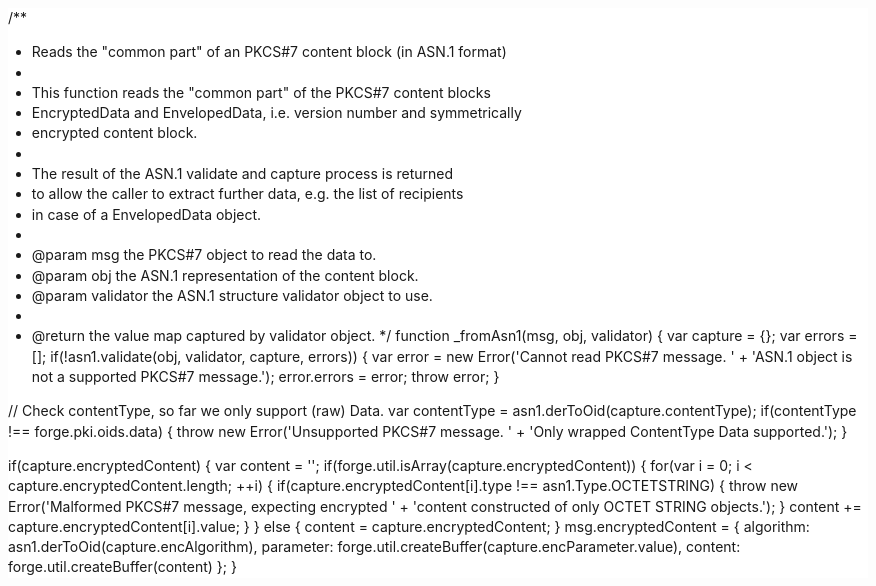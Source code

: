 /**
 * Reads the "common part" of an PKCS#7 content block (in ASN.1 format)
 *
 * This function reads the "common part" of the PKCS#7 content blocks
 * EncryptedData and EnvelopedData, i.e. version number and symmetrically
 * encrypted content block.
 *
 * The result of the ASN.1 validate and capture process is returned
 * to allow the caller to extract further data, e.g. the list of recipients
 * in case of a EnvelopedData object.
 *
 * @param msg the PKCS#7 object to read the data to.
 * @param obj the ASN.1 representation of the content block.
 * @param validator the ASN.1 structure validator object to use.
 *
 * @return the value map captured by validator object.
 */
function _fromAsn1(msg, obj, validator) {
  var capture = {};
  var errors = [];
  if(!asn1.validate(obj, validator, capture, errors)) {
    var error = new Error('Cannot read PKCS#7 message. ' +
      'ASN.1 object is not a supported PKCS#7 message.');
    error.errors = error;
    throw error;
  }

  // Check contentType, so far we only support (raw) Data.
  var contentType = asn1.derToOid(capture.contentType);
  if(contentType !== forge.pki.oids.data) {
    throw new Error('Unsupported PKCS#7 message. ' +
      'Only wrapped ContentType Data supported.');
  }

  if(capture.encryptedContent) {
    var content = '';
    if(forge.util.isArray(capture.encryptedContent)) {
      for(var i = 0; i < capture.encryptedContent.length; ++i) {
        if(capture.encryptedContent[i].type !== asn1.Type.OCTETSTRING) {
          throw new Error('Malformed PKCS#7 message, expecting encrypted ' +
            'content constructed of only OCTET STRING objects.');
        }
        content += capture.encryptedContent[i].value;
      }
    } else {
      content = capture.encryptedContent;
    }
    msg.encryptedContent = {
      algorithm: asn1.derToOid(capture.encAlgorithm),
      parameter: forge.util.createBuffer(capture.encParameter.value),
      content: forge.util.createBuffer(content)
    };
  }
